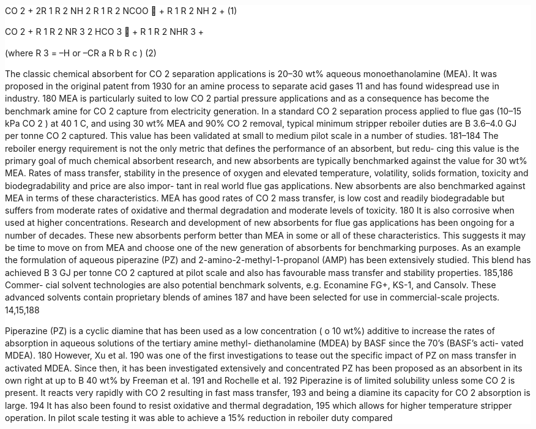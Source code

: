 CO 2 + 2R 1 R 2 NH 2 R 1 R 2 NCOO   + R 1 R 2 NH 2
+
(1)

CO 2 + R 1 R 2 NR 3 2 HCO 3  + R 1 R 2 NHR 3
+

(where R 3 = –H or –CR a R b R c ) (2)



The classic chemical absorbent for CO 2 separation applications is
20–30 wt% aqueous monoethanolamine (MEA). It was proposed
in the original patent from 1930 for an amine process to separate
acid gases 11  and has found widespread use in industry. 180  MEA is
particularly suited to low CO 2 partial pressure applications and as
a consequence has become the benchmark amine for CO 2 capture
from electricity generation. In a standard CO 2 separation process
applied to flue gas (10–15 kPa CO 2 ) at 40 1 C, and using 30 wt%
MEA and 90% CO 2 removal, typical minimum stripper reboiler
duties are B 3.6–4.0 GJ per tonne CO 2 captured. This value has
been validated at small to medium pilot scale in a number of
studies. 181–184  The reboiler energy requirement is not the only
metric that defines the performance of an absorbent, but redu-
cing this value is the primary goal of much chemical absorbent
research, and new absorbents are typically benchmarked against
the value for 30 wt% MEA. Rates of mass transfer, stability in the
presence of oxygen and elevated temperature, volatility, solids
formation, toxicity and biodegradability and price are also impor-
tant in real world flue gas applications. New absorbents are also
benchmarked against MEA in terms of these characteristics. MEA
has good rates of CO 2 mass transfer, is low cost and readily
biodegradable but suffers from moderate rates of oxidative and
thermal degradation and moderate levels of toxicity. 180  It is also
corrosive when used at higher concentrations.
Research and development of new absorbents for flue gas
applications has been ongoing for a number of decades. These
new absorbents perform better than MEA in some or all of
these characteristics. This suggests it may be time to move on
from MEA and choose one of the new generation of absorbents
for benchmarking purposes. As an example the formulation of
aqueous piperazine (PZ) and 2-amino-2-methyl-1-propanol
(AMP) has been extensively studied. This blend has achieved
B 3 GJ per tonne CO 2 captured at pilot scale and also has
favourable mass transfer and stability properties. 185,186  Commer-
cial solvent technologies are also potential benchmark solvents,
e.g. Econamine FG+, KS-1, and Cansolv. These advanced solvents
contain proprietary blends of amines 187  and have been selected for
use in commercial-scale projects. 14,15,188

Piperazine (PZ) is a cyclic diamine that has been used as a
low concentration ( o 10 wt%) additive to increase the rates of
absorption in aqueous solutions of the tertiary amine methyl-
diethanolamine (MDEA) by BASF since the 70’s (BASF’s acti-
vated MDEA). 180  However, Xu et al. 190  was one of the first
investigations to tease out the specific impact of PZ on mass
transfer in activated MDEA. Since then, it has been investigated
extensively and concentrated PZ has been proposed as an
absorbent in its own right at up to B 40 wt% by Freeman
et al. 191  and Rochelle et al. 192  Piperazine is of limited solubility
unless some CO 2 is present. It reacts very rapidly with CO 2
resulting in fast mass transfer, 193  and being a diamine its
capacity for CO 2 absorption is large. 194  It has also been found
to resist oxidative and thermal degradation, 195  which allows for
higher temperature stripper operation. In pilot scale testing it
was able to achieve a 15% reduction in reboiler duty compared